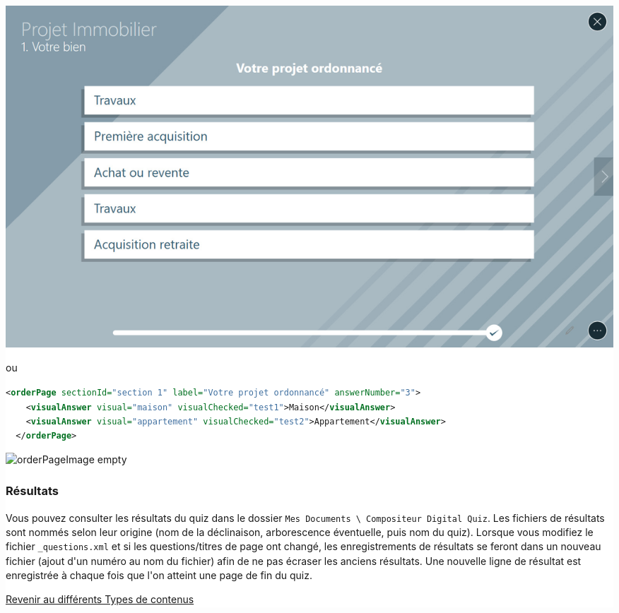 ![orderPage empty](img/orderpage_empty.jpg)

ou


```xml
<orderPage sectionId="section 1" label="Votre projet ordonnancé" answerNumber="3">
	<visualAnswer visual="maison" visualChecked="test1">Maison</visualAnswer>
    <visualAnswer visual="appartement" visualChecked="test2">Appartement</visualAnswer>
  </orderPage>
```
![orderPageImage empty](img/orderpageimage_empty.jpg)

### Résultats
Vous pouvez consulter les résultats du quiz dans le dossier `Mes Documents \ Compositeur Digital Quiz`.	
Les fichiers de résultats sont nommés selon leur origine (nom de la déclinaison, arborescence éventuelle, puis nom du quiz). 
Lorsque vous modifiez le fichier `_questions.xml` et si les questions/titres de page ont changé, les enregistrements de résultats se feront dans un nouveau fichier (ajout d'un numéro au nom du fichier) afin de ne pas écraser les anciens résultats.
Une nouvelle ligne de résultat est enregistrée à chaque fois que l'on atteint une page de fin du quiz.


[Revenir au différents Types de contenus](content_types.md)
